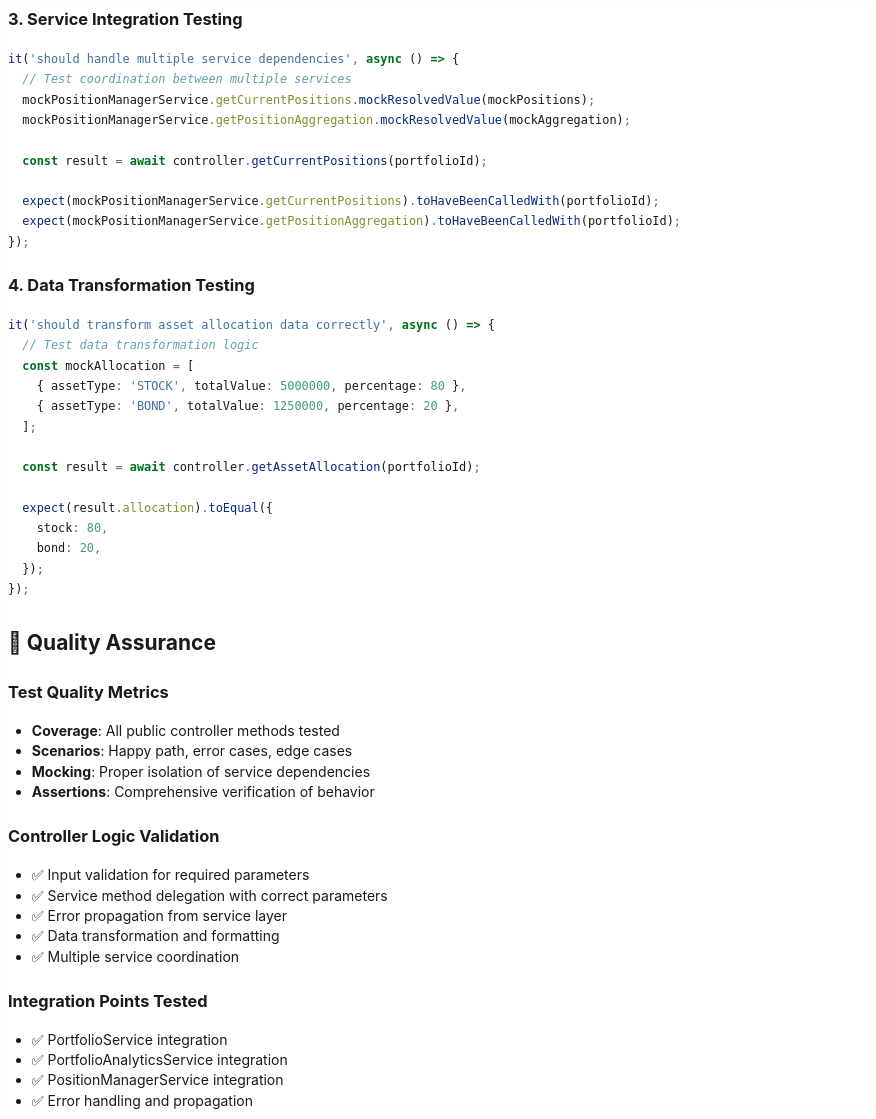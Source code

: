 ### **3. Service Integration Testing**
```typescript
it('should handle multiple service dependencies', async () => {
  // Test coordination between multiple services
  mockPositionManagerService.getCurrentPositions.mockResolvedValue(mockPositions);
  mockPositionManagerService.getPositionAggregation.mockResolvedValue(mockAggregation);
  
  const result = await controller.getCurrentPositions(portfolioId);
  
  expect(mockPositionManagerService.getCurrentPositions).toHaveBeenCalledWith(portfolioId);
  expect(mockPositionManagerService.getPositionAggregation).toHaveBeenCalledWith(portfolioId);
});
```

### **4. Data Transformation Testing**
```typescript
it('should transform asset allocation data correctly', async () => {
  // Test data transformation logic
  const mockAllocation = [
    { assetType: 'STOCK', totalValue: 5000000, percentage: 80 },
    { assetType: 'BOND', totalValue: 1250000, percentage: 20 },
  ];
  
  const result = await controller.getAssetAllocation(portfolioId);
  
  expect(result.allocation).toEqual({
    stock: 80,
    bond: 20,
  });
});
```

## 🚀 **Quality Assurance**

### **Test Quality Metrics**
- **Coverage**: All public controller methods tested
- **Scenarios**: Happy path, error cases, edge cases
- **Mocking**: Proper isolation of service dependencies
- **Assertions**: Comprehensive verification of behavior

### **Controller Logic Validation**
- ✅ Input validation for required parameters
- ✅ Service method delegation with correct parameters
- ✅ Error propagation from service layer
- ✅ Data transformation and formatting
- ✅ Multiple service coordination

### **Integration Points Tested**
- ✅ PortfolioService integration
- ✅ PortfolioAnalyticsService integration
- ✅ PositionManagerService integration
- ✅ Error handling and propagation
